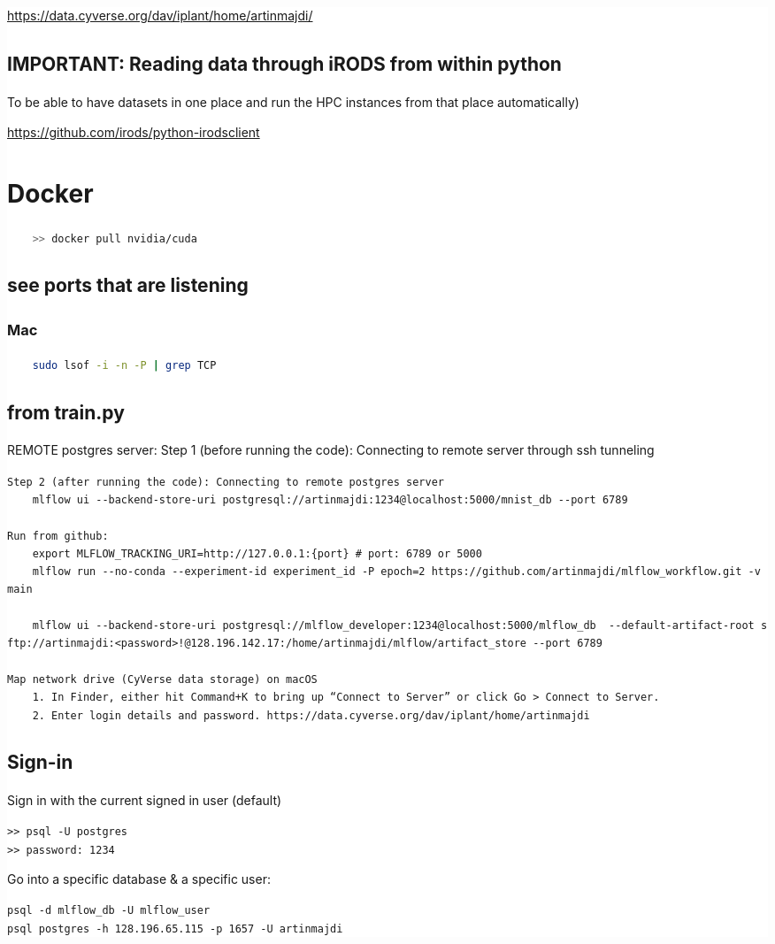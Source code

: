 <https://data.cyverse.org/dav/iplant/home/artinmajdi/>

## IMPORTANT: Reading data through iRODS from within python

To be able to have datasets in one place and run the HPC instances from that place automatically)

<https://github.com/irods/python-irodsclient>

# Docker

```bash
    >> docker pull nvidia/cuda
```

## see ports that are listening

### Mac

```bash
    sudo lsof -i -n -P | grep TCP
```

## from train.py

 REMOTE postgres server:
    Step 1 (before running the code): Connecting to remote server through ssh tunneling

    Step 2 (after running the code): Connecting to remote postgres server
        mlflow ui --backend-store-uri postgresql://artinmajdi:1234@localhost:5000/mnist_db --port 6789
        
    Run from github:
        export MLFLOW_TRACKING_URI=http://127.0.0.1:{port} # port: 6789 or 5000
        mlflow run --no-conda --experiment-id experiment_id -P epoch=2 https://github.com/artinmajdi/mlflow_workflow.git -v main
        
        mlflow ui --backend-store-uri postgresql://mlflow_developer:1234@localhost:5000/mlflow_db  --default-artifact-root sftp://artinmajdi:<password>!@128.196.142.17:/home/artinmajdi/mlflow/artifact_store --port 6789

    Map network drive (CyVerse data storage) on macOS
        1. In Finder, either hit Command+K to bring up “Connect to Server” or click Go > Connect to Server.
        2. Enter login details and password. https://data.cyverse.org/dav/iplant/home/artinmajdi

## Sign-in

Sign in with the current signed in user (default)

    >> psql -U postgres
    >> password: 1234

Go into a specific database & a specific user:

    psql -d mlflow_db -U mlflow_user
    psql postgres -h 128.196.65.115 -p 1657 -U artinmajdi
